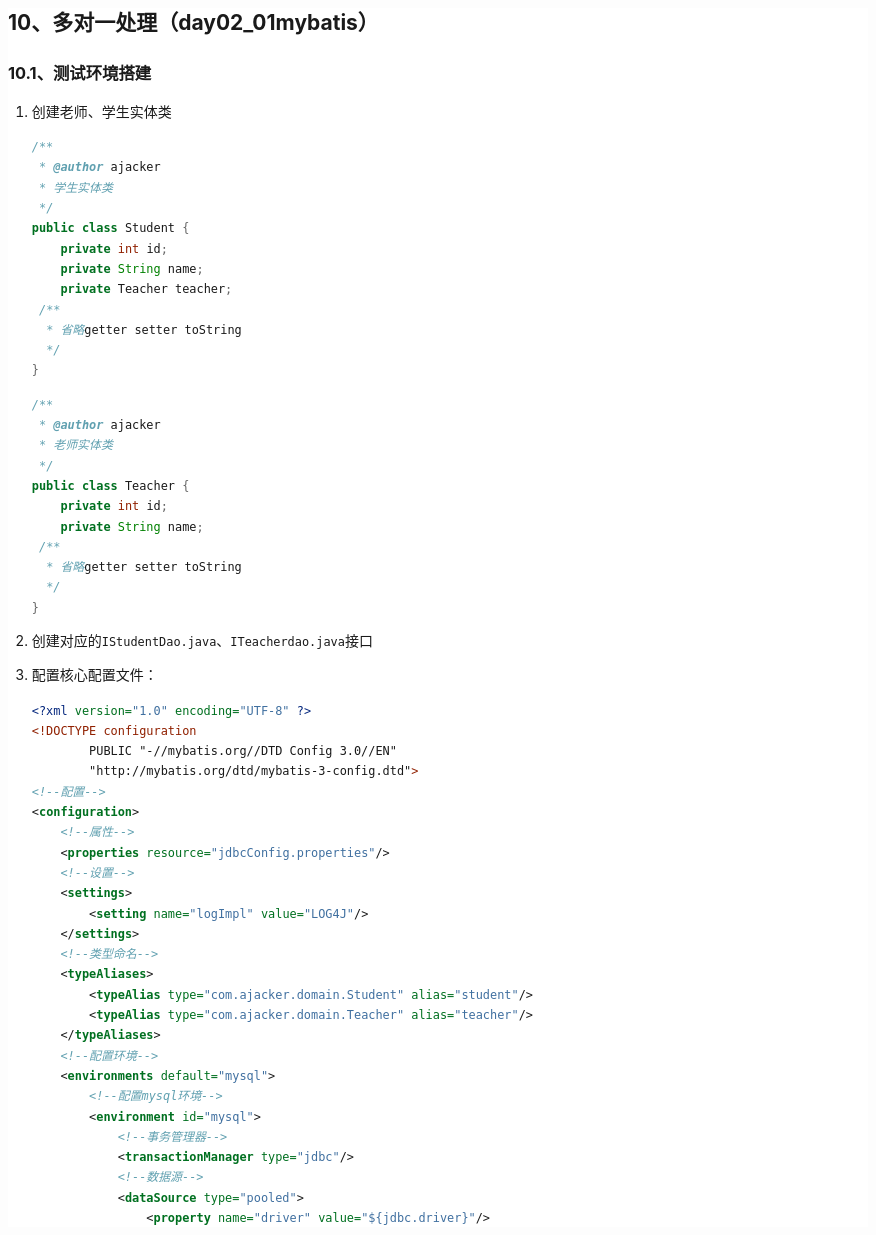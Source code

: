 ## 10、多对一处理（day02_01mybatis）

### 10.1、测试环境搭建

1. 创建老师、学生实体类

   ```java
   /**
    * @author ajacker
    * 学生实体类
    */
   public class Student {
       private int id;
       private String name;
       private Teacher teacher;
   	/**
   	 * 省略getter setter toString
   	 */
   }
   ```

   ```java
   /**
    * @author ajacker
    * 老师实体类
    */
   public class Teacher {
       private int id;
       private String name;
   	/**
   	 * 省略getter setter toString
   	 */
   }
   ```

2. 创建对应的`IStudentDao.java`、`ITeacherdao.java`接口

3. 配置核心配置文件：

   ```xml
   <?xml version="1.0" encoding="UTF-8" ?>
   <!DOCTYPE configuration
           PUBLIC "-//mybatis.org//DTD Config 3.0//EN"
           "http://mybatis.org/dtd/mybatis-3-config.dtd">
   <!--配置-->
   <configuration>
       <!--属性-->
       <properties resource="jdbcConfig.properties"/>
       <!--设置-->
       <settings>
           <setting name="logImpl" value="LOG4J"/>
       </settings>
       <!--类型命名-->
       <typeAliases>
           <typeAlias type="com.ajacker.domain.Student" alias="student"/>
           <typeAlias type="com.ajacker.domain.Teacher" alias="teacher"/>
       </typeAliases>
       <!--配置环境-->
       <environments default="mysql">
           <!--配置mysql环境-->
           <environment id="mysql">
               <!--事务管理器-->
               <transactionManager type="jdbc"/>
               <!--数据源-->
               <dataSource type="pooled">
                   <property name="driver" value="${jdbc.driver}"/>
   ```